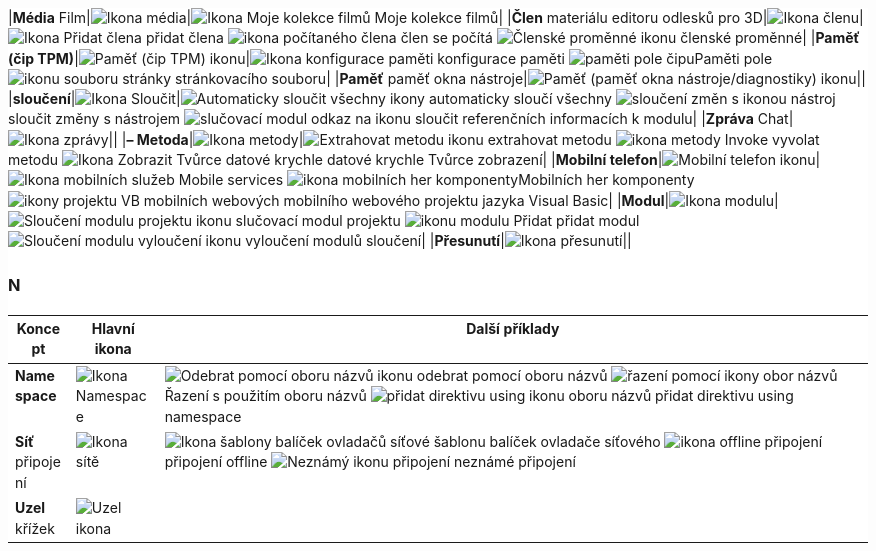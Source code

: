 |**Média** Film|![Ikona média](../../extensibility/ux-guidelines/media/vld-c-media.png "VLD_C_Media")|![Ikona Moje kolekce filmů](../../extensibility/ux-guidelines/media/vld-c-media-mymoviecollection.png "VLD_C_Media_MyMovieCollection") Moje kolekce filmů|
|**Člen** materiálu editoru odlesků pro 3D|![Ikona členu](../../extensibility/ux-guidelines/media/vld-c-member.png "VLD_C_Member")|![Ikona Přidat člena](../../extensibility/ux-guidelines/media/vld-c-member-addmember.png "VLD_C_Member_AddMember") přidat člena ![ikona počítaného člena](../../extensibility/ux-guidelines/media/vld-c-member-membercalculated.png "VLD_C_Member_MemberCalculated") člen se počítá ![Členské proměnné ikonu](../../extensibility/ux-guidelines/media/vld-c-member-membervariable.png "VLD_C_Member_MemberVariable") členské proměnné|
|**Paměť (čip TPM)**|![Paměť &#40;čip TPM&#41; ikonu](../../extensibility/ux-guidelines/media/vld-c-memory-chip.png "VLD_C_Memory_chip")|![Ikona konfigurace paměti](../../extensibility/ux-guidelines/media/vld-c-memory-chip-memoryconfiguration.png "VLD_C_Memory_chip_MemoryConfiguration") konfigurace paměti ![paměti pole čipu](../../extensibility/ux-guidelines/media/vld-c-memory-chip-memoryarray.png "VLD_C_Memory_chip_MemoryArray")Paměti pole ![ikonu souboru stránky](../../extensibility/ux-guidelines/media/vld-c-memory-chip-pagefile.png "VLD_C_Memory_chip_PageFile") stránkovacího souboru|
|**Paměť** paměť okna nástroje|![Paměť &#40;paměť okna nástroje&#47;diagnostiky&#41; ikonu](../../extensibility/ux-guidelines/media/vld-c-memory-diagnostics.png "VLD_C_Memory_diagnostics")||
|**sloučení**|![Ikona Sloučit](../../extensibility/ux-guidelines/media/vld-c-merge.png "VLD_C_Merge")|![Automaticky sloučit všechny ikony](../../extensibility/ux-guidelines/media/vld-c-merge-automergeall.png "VLD_C_Merge_AutomergeAll") automaticky sloučí všechny ![sloučení změn s ikonou nástroj](../../extensibility/ux-guidelines/media/vld-c-merge-mergechangeswithtool.png "VLD_C_Merge_MergeChangesWithTool") sloučit změny s nástrojem ![slučovací modul odkaz na ikonu](../../extensibility/ux-guidelines/media/vld-c-merge-mergemodulereference.png "VLD_C_Merge_MergeModuleReference") sloučit referenčních informacích k modulu|
|**Zpráva** Chat|![Ikona zprávy](../../extensibility/ux-guidelines/media/vld-c-message.png "VLD_C_Message")||
|**– Metoda**|![Ikona metody](../../extensibility/ux-guidelines/media/vld-c-method.png "VLD_C_Method")|![Extrahovat metodu ikonu](../../extensibility/ux-guidelines/media/vld-c-method-extractmethod.png "VLD_C_Method_ExtractMethod") extrahovat metodu ![ikona metody Invoke](../../extensibility/ux-guidelines/media/vld-c-method-invokemethod.png "VLD_C_Method_InvokeMethod") vyvolat metodu ![Ikona Zobrazit Tvůrce datové krychle](../../extensibility/ux-guidelines/media/vld-c-method-cubebuilderview.png "VLD_C_Method_CubeBuilderView") datové krychle Tvůrce zobrazení|
|**Mobilní telefon**|![Mobilní telefon ikonu](../../extensibility/ux-guidelines/media/vld-c-mobilephone.png "VLD_C_MobilePhone")|![Ikona mobilních služeb](../../extensibility/ux-guidelines/media/vld-c-mobilephone-mobileservices.png "VLD_C_MobilePhone_MobileServices") Mobile services ![ikona mobilních her komponenty](../../extensibility/ux-guidelines/media/vld-c-mobilephone-mobilegamecomponents.png "VLD_C_MobilePhone_MobileGameComponents")Mobilních her komponenty ![ikony projektu VB mobilních webových](../../extensibility/ux-guidelines/media/vld-c-mobilephone-vbmobilewebproject.png "VLD_C_MobilePhone_VBMobileWebProject") mobilního webového projektu jazyka Visual Basic|
|**Modul**|![Ikona modulu](../../extensibility/ux-guidelines/media/vld-c-module.png "VLD_C_Module")|![Sloučení modulu projektu ikonu](../../extensibility/ux-guidelines/media/vld-c-module-mergemoduleproject.png "VLD_C_Module_MergeModuleProject") slučovací modul projektu ![ikonu modulu Přidat](../../extensibility/ux-guidelines/media/vld-c-module-addmodule.png "VLD_C_Module_AddModule") přidat modul ![ Sloučení modulu vyloučení ikonu](../../extensibility/ux-guidelines/media/vld-c-module-mergemoduleexclude.png "VLD_C_Module_MergeModuleExclude") vyloučení modulů sloučení|
|**Přesunutí**|![Ikona přesunutí](../../extensibility/ux-guidelines/media/vld-c-move.png "VLD_C_Move")||

###  <a name="BKMK_VLDConceptsN"></a> N

|Koncept|Hlavní ikona|Další příklady|
|-------------|---------------|--------------------|
|**Namespace**|![Ikona Namespace](../../extensibility/ux-guidelines/media/vld-c-namespace.png "VLD_C_Namespace")|![Odebrat pomocí oboru názvů ikonu](../../extensibility/ux-guidelines/media/vld-c-namespace-removeusingnamespace.png "VLD_C_Namespace_RemoveUsingNamespace") odebrat pomocí oboru názvů ![řazení pomocí ikony obor názvů](../../extensibility/ux-guidelines/media/vld-c-namespace-sortusingnamespace.png "VLD_C_Namespace_SortUsingNamespace ") Řazení s použitím oboru názvů ![přidat direktivu using ikonu oboru názvů](../../extensibility/ux-guidelines/media/vld-c-namespace-addusingnamespace.png "VLD_C_Namespace_AddUsingNamespace") přidat direktivu using namespace|
|**Síť** připojení|![Ikona sítě](../../extensibility/ux-guidelines/media/vld-c-network.png "VLD_C_Network")|![Ikona šablony balíček ovladačů síťové](../../extensibility/ux-guidelines/media/vld-c-network-networkdriverpackagetemplate.png "VLD_C_Network_NetworkDriverPackageTemplate") šablonu balíček ovladače síťového ![ikona offline připojení](../../extensibility/ux-guidelines/media/vld-c-network-connectionoffline.png "VLD_C_Network_ ConnectionOffline") připojení offline ![Neznámý ikonu připojení](../../extensibility/ux-guidelines/media/vld-c-network-connectionunknown.png "VLD_C_Network_ConnectionUnknown") neznámé připojení|
|**Uzel** křížek|![Uzel ikona](../../extensibility/ux-guidelines/media/vld-c-node.png "VLD_C_Node")||